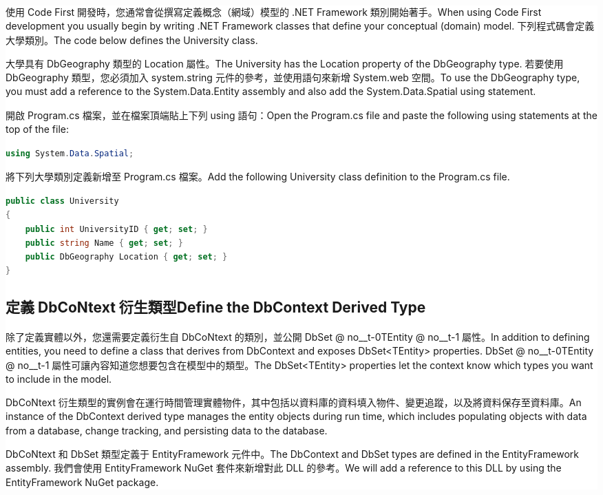 <span data-ttu-id="e9754-129">使用 Code First 開發時，您通常會從撰寫定義概念（網域）模型的 .NET Framework 類別開始著手。</span><span class="sxs-lookup"><span data-stu-id="e9754-129">When using Code First development you usually begin by writing .NET Framework classes that define your conceptual (domain) model.</span></span> <span data-ttu-id="e9754-130">下列程式碼會定義大學類別。</span><span class="sxs-lookup"><span data-stu-id="e9754-130">The code below defines the University class.</span></span>

<span data-ttu-id="e9754-131">大學具有 DbGeography 類型的 Location 屬性。</span><span class="sxs-lookup"><span data-stu-id="e9754-131">The University has the Location property of the DbGeography type.</span></span> <span data-ttu-id="e9754-132">若要使用 DbGeography 類型，您必須加入 system.string 元件的參考，並使用語句來新增 System.web 空間。</span><span class="sxs-lookup"><span data-stu-id="e9754-132">To use the DbGeography type, you must add a reference to the System.Data.Entity assembly and also add the System.Data.Spatial using statement.</span></span>

<span data-ttu-id="e9754-133">開啟 Program.cs 檔案，並在檔案頂端貼上下列 using 語句：</span><span class="sxs-lookup"><span data-stu-id="e9754-133">Open the Program.cs file and paste the following using statements at the top of the file:</span></span>

``` csharp
using System.Data.Spatial;
```

<span data-ttu-id="e9754-134">將下列大學類別定義新增至 Program.cs 檔案。</span><span class="sxs-lookup"><span data-stu-id="e9754-134">Add the following University class definition to the Program.cs file.</span></span>

``` csharp
public class University  
{
    public int UniversityID { get; set; }
    public string Name { get; set; }
    public DbGeography Location { get; set; }
}
```

## <a name="define-the-dbcontext-derived-type"></a><span data-ttu-id="e9754-135">定義 DbCoNtext 衍生類型</span><span class="sxs-lookup"><span data-stu-id="e9754-135">Define the DbContext Derived Type</span></span>

<span data-ttu-id="e9754-136">除了定義實體以外，您還需要定義衍生自 DbCoNtext 的類別，並公開 DbSet @ no__t-0TEntity @ no__t-1 屬性。</span><span class="sxs-lookup"><span data-stu-id="e9754-136">In addition to defining entities, you need to define a class that derives from DbContext and exposes DbSet&lt;TEntity&gt; properties.</span></span> <span data-ttu-id="e9754-137">DbSet @ no__t-0TEntity @ no__t-1 屬性可讓內容知道您想要包含在模型中的類型。</span><span class="sxs-lookup"><span data-stu-id="e9754-137">The DbSet&lt;TEntity&gt; properties let the context know which types you want to include in the model.</span></span>

<span data-ttu-id="e9754-138">DbCoNtext 衍生類型的實例會在運行時間管理實體物件，其中包括以資料庫的資料填入物件、變更追蹤，以及將資料保存至資料庫。</span><span class="sxs-lookup"><span data-stu-id="e9754-138">An instance of the DbContext derived type manages the entity objects during run time, which includes populating objects with data from a database, change tracking, and persisting data to the database.</span></span>

<span data-ttu-id="e9754-139">DbCoNtext 和 DbSet 類型定義于 EntityFramework 元件中。</span><span class="sxs-lookup"><span data-stu-id="e9754-139">The DbContext and DbSet types are defined in the EntityFramework assembly.</span></span> <span data-ttu-id="e9754-140">我們會使用 EntityFramework NuGet 套件來新增對此 DLL 的參考。</span><span class="sxs-lookup"><span data-stu-id="e9754-140">We will add a reference to this DLL by using the EntityFramework NuGet package.</span></span>
